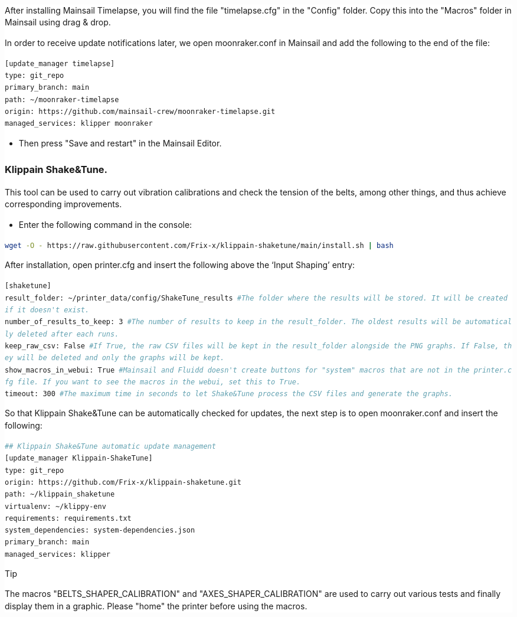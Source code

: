 After installing Mainsail Timelapse, you will find the file "timelapse.cfg" in the "Config" folder. Copy this into the "Macros" folder in Mainsail using drag & drop.

In order to receive update notifications later, we open moonraker.conf in Mainsail and add the following to the end of the file:

```bash
[update_manager timelapse]
type: git_repo
primary_branch: main
path: ~/moonraker-timelapse
origin: https://github.com/mainsail-crew/moonraker-timelapse.git
managed_services: klipper moonraker
```

+ Then press "Save and restart" in the Mainsail Editor.

### Klippain Shake&Tune. 
This tool can be used to carry out vibration calibrations and check the tension of the belts, among other things, and thus achieve corresponding improvements.

+ Enter the following command in the console:

```bash
wget -O - https://raw.githubusercontent.com/Frix-x/klippain-shaketune/main/install.sh | bash
```
After installation, open printer.cfg and insert the following above the ‘Input Shaping’ entry:

```bash
[shaketune]
result_folder: ~/printer_data/config/ShakeTune_results #The folder where the results will be stored. It will be created if it doesn't exist.
number_of_results_to_keep: 3 #The number of results to keep in the result_folder. The oldest results will be automatically deleted after each runs.
keep_raw_csv: False #If True, the raw CSV files will be kept in the result_folder alongside the PNG graphs. If False, they will be deleted and only the graphs will be kept.
show_macros_in_webui: True #Mainsail and Fluidd doesn't create buttons for "system" macros that are not in the printer.cfg file. If you want to see the macros in the webui, set this to True.
timeout: 300 #The maximum time in seconds to let Shake&Tune process the CSV files and generate the graphs.
```
So that Klippain Shake&Tune can be automatically checked for updates, the next step is to open moonraker.conf and insert the following:

```bash
## Klippain Shake&Tune automatic update management
[update_manager Klippain-ShakeTune]
type: git_repo
origin: https://github.com/Frix-x/klippain-shaketune.git
path: ~/klippain_shaketune
virtualenv: ~/klippy-env
requirements: requirements.txt
system_dependencies: system-dependencies.json
primary_branch: main
managed_services: klipper
```
> [!TIP]
> The macros "BELTS_SHAPER_CALIBRATION" and "AXES_SHAPER_CALIBRATION" are used to carry out various tests and finally display them in a graphic. Please "home" the printer before using the macros.
